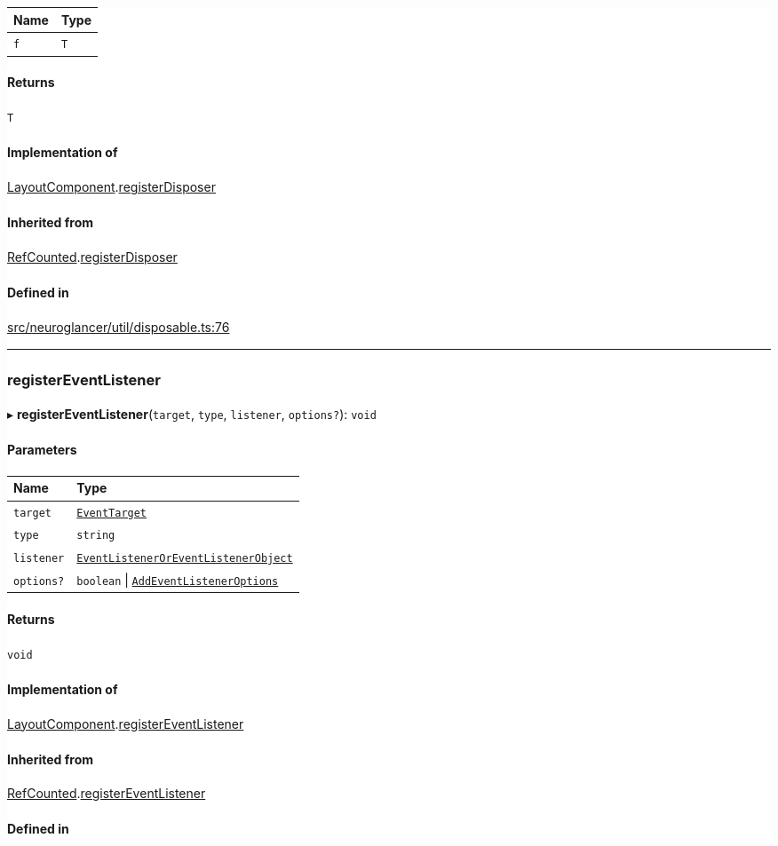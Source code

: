 | Name | Type |
| :------ | :------ |
| `f` | `T` |

#### Returns

`T`

#### Implementation of

[LayoutComponent](../interfaces/layer_groups_layout._internal_.LayoutComponent.md).[registerDisposer](../interfaces/layer_groups_layout._internal_.LayoutComponent.md#registerdisposer)

#### Inherited from

[RefCounted](axes_lines._internal_.RefCounted.md).[registerDisposer](axes_lines._internal_.RefCounted.md#registerdisposer)

#### Defined in

[src/neuroglancer/util/disposable.ts:76](https://github.com/ActiveBrainAtlas2/neuroglancer/blob/540617bc/src/neuroglancer/util/disposable.ts#L76)

___

### registerEventListener

▸ **registerEventListener**(`target`, `type`, `listener`, `options?`): `void`

#### Parameters

| Name | Type |
| :------ | :------ |
| `target` | [`EventTarget`](../modules/axes_lines._internal_.md#eventtarget) |
| `type` | `string` |
| `listener` | [`EventListenerOrEventListenerObject`](../modules/axes_lines._internal_.md#eventlisteneroreventlistenerobject) |
| `options?` | `boolean` \| [`AddEventListenerOptions`](../interfaces/axes_lines._internal_.AddEventListenerOptions.md) |

#### Returns

`void`

#### Implementation of

[LayoutComponent](../interfaces/layer_groups_layout._internal_.LayoutComponent.md).[registerEventListener](../interfaces/layer_groups_layout._internal_.LayoutComponent.md#registereventlistener)

#### Inherited from

[RefCounted](axes_lines._internal_.RefCounted.md).[registerEventListener](axes_lines._internal_.RefCounted.md#registereventlistener)

#### Defined in
